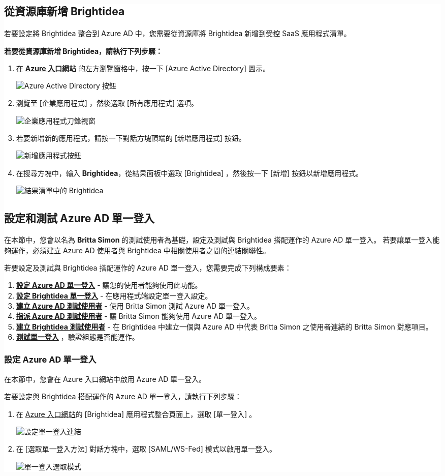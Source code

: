 
## <a name="adding-brightidea-from-the-gallery"></a>從資源庫新增 Brightidea

若要設定將 Brightidea 整合到 Azure AD 中，您需要從資源庫將 Brightidea 新增到受控 SaaS 應用程式清單。

**若要從資源庫新增 Brightidea，請執行下列步驟：**

1. 在 **[Azure 入口網站](https://portal.azure.com)** 的左方瀏覽窗格中，按一下 [Azure Active Directory]  圖示。

    ![Azure Active Directory 按鈕](common/select-azuread.png)

2. 瀏覽至 [企業應用程式]  ，然後選取 [所有應用程式]  選項。

    ![企業應用程式刀鋒視窗](common/enterprise-applications.png)

3. 若要新增新的應用程式，請按一下對話方塊頂端的 [新增應用程式]  按鈕。

    ![新增應用程式按鈕](common/add-new-app.png)

4. 在搜尋方塊中，輸入 **Brightidea**，從結果面板中選取 [Brightidea]  ，然後按一下 [新增]  按鈕以新增應用程式。

    ![結果清單中的 Brightidea](common/search-new-app.png)

## <a name="configure-and-test-azure-ad-single-sign-on"></a>設定和測試 Azure AD 單一登入

在本節中，您會以名為 **Britta Simon** 的測試使用者為基礎，設定及測試與 Brightidea 搭配運作的 Azure AD 單一登入。
若要讓單一登入能夠運作，必須建立 Azure AD 使用者與 Brightidea 中相關使用者之間的連結關聯性。

若要設定及測試與 Brightidea 搭配運作的 Azure AD 單一登入，您需要完成下列構成要素：

1. **[設定 Azure AD 單一登入](#configure-azure-ad-single-sign-on)** - 讓您的使用者能夠使用此功能。
2. **[設定 Brightidea 單一登入](#configure-brightidea-single-sign-on)** - 在應用程式端設定單一登入設定。
3. **[建立 Azure AD 測試使用者](#create-an-azure-ad-test-user)** - 使用 Britta Simon 測試 Azure AD 單一登入。
4. **[指派 Azure AD 測試使用者](#assign-the-azure-ad-test-user)** - 讓 Britta Simon 能夠使用 Azure AD 單一登入。
5. **[建立 Brightidea 測試使用者](#create-brightidea-test-user)** - 在 Brightidea 中建立一個與 Azure AD 中代表 Britta Simon 之使用者連結的 Britta Simon 對應項目。
6. **[測試單一登入](#test-single-sign-on)** ，驗證組態是否能運作。

### <a name="configure-azure-ad-single-sign-on"></a>設定 Azure AD 單一登入

在本節中，您會在 Azure 入口網站中啟用 Azure AD 單一登入。

若要設定與 Brightidea 搭配運作的 Azure AD 單一登入，請執行下列步驟：

1. 在 [Azure 入口網站](https://portal.azure.com/)的 [Brightidea]  應用程式整合頁面上，選取 [單一登入]  。

    ![設定單一登入連結](common/select-sso.png)

2. 在 [選取單一登入方法]  對話方塊中，選取 [SAML/WS-Fed]  模式以啟用單一登入。

    ![單一登入選取模式](common/select-saml-option.png)
